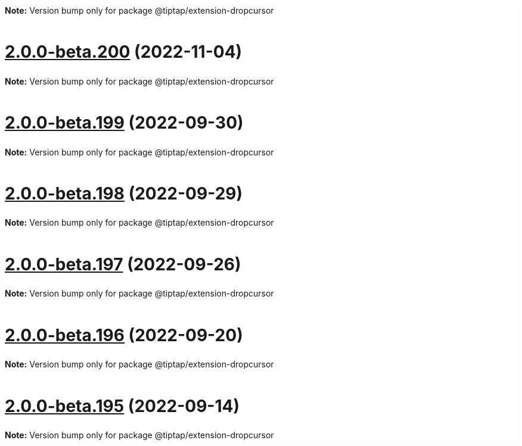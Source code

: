**Note:** Version bump only for package @tiptap/extension-dropcursor





# [2.0.0-beta.200](https://github.com/ueberdosis/tiptap/compare/v2.0.0-beta.199...v2.0.0-beta.200) (2022-11-04)

**Note:** Version bump only for package @tiptap/extension-dropcursor





# [2.0.0-beta.199](https://github.com/ueberdosis/tiptap/compare/v2.0.0-beta.198...v2.0.0-beta.199) (2022-09-30)

**Note:** Version bump only for package @tiptap/extension-dropcursor





# [2.0.0-beta.198](https://github.com/ueberdosis/tiptap/compare/v2.0.0-beta.197...v2.0.0-beta.198) (2022-09-29)

**Note:** Version bump only for package @tiptap/extension-dropcursor





# [2.0.0-beta.197](https://github.com/ueberdosis/tiptap/compare/v2.0.0-beta.196...v2.0.0-beta.197) (2022-09-26)

**Note:** Version bump only for package @tiptap/extension-dropcursor





# [2.0.0-beta.196](https://github.com/ueberdosis/tiptap/compare/v2.0.0-beta.195...v2.0.0-beta.196) (2022-09-20)

**Note:** Version bump only for package @tiptap/extension-dropcursor





# [2.0.0-beta.195](https://github.com/ueberdosis/tiptap/compare/v2.0.0-beta.194...v2.0.0-beta.195) (2022-09-14)

**Note:** Version bump only for package @tiptap/extension-dropcursor



